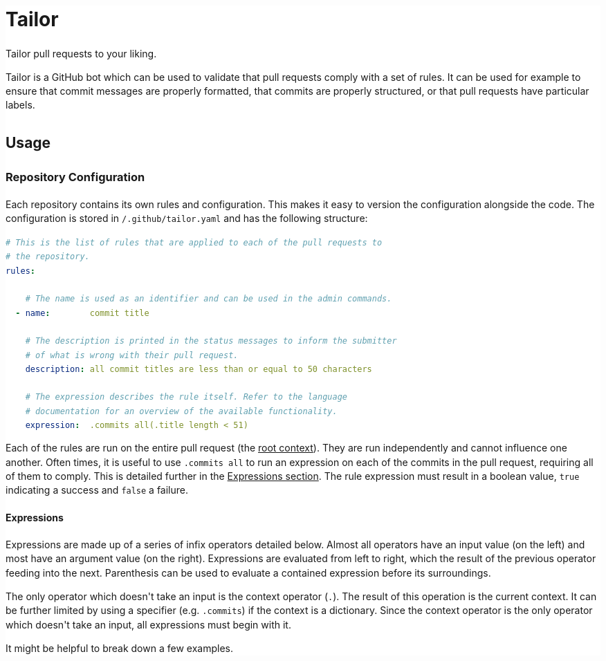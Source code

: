 # Tailor #

Tailor pull requests to your liking.

Tailor is a GitHub bot which can be used to validate that pull requests comply with a set of rules. It can be used for example to ensure that commit messages are properly formatted, that commits are properly structured, or that pull requests have particular labels.

## Usage ##

### Repository Configuration ###

Each repository contains its own rules and configuration. This makes it easy to version the configuration alongside the code. The configuration is stored in `/.github/tailor.yaml` and has the following structure:

```yaml
# This is the list of rules that are applied to each of the pull requests to
# the repository.
rules:

    # The name is used as an identifier and can be used in the admin commands.
  - name:        commit title

    # The description is printed in the status messages to inform the submitter
    # of what is wrong with their pull request.
    description: all commit titles are less than or equal to 50 characters

    # The expression describes the rule itself. Refer to the language
    # documentation for an overview of the available functionality.
    expression:  .commits all(.title length < 51)
```

Each of the rules are run on the entire pull request (the [root context](README.md#root-context)). They are run independently and cannot influence one another. Often times, it is useful to use `.commits all` to run an expression on each of the commits in the pull request, requiring all of them to comply. This is detailed further in the [Expressions section](README.md#expressions). The rule expression must result in a boolean value, `true` indicating a success and `false` a failure.

#### Expressions ####

Expressions are made up of a series of infix operators detailed below. Almost all operators have an input value (on the left) and most have an argument value (on the right). Expressions are evaluated from left to right, which the result of the previous operator feeding into the next. Parenthesis can be used to evaluate a contained expression before its surroundings.

The only operator which doesn't take an input is the context operator (`.`). The result of this operation is the current context. It can be further limited by using a specifier (e.g. `.commits`) if the context is a dictionary. Since the context operator is the only operator which doesn't take an input, all expressions must begin with it.

It might be helpful to break down a few examples.
